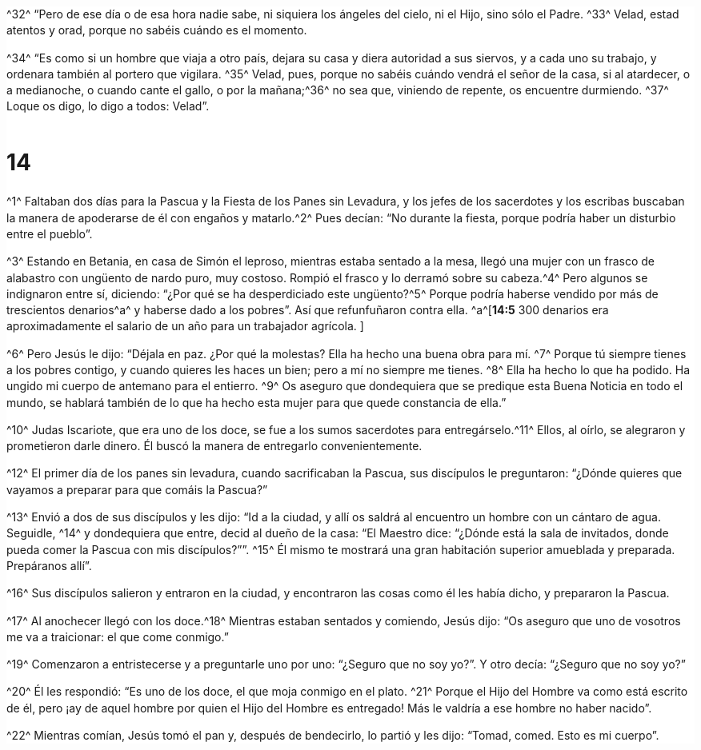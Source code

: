 ^32^ “Pero de ese día o de esa hora nadie sabe, ni siquiera los ángeles del cielo, ni el Hijo, sino sólo el Padre. ^33^ Velad, estad atentos y orad, porque no sabéis cuándo es el momento. 

^34^ “Es como si un hombre que viaja a otro país, dejara su casa y diera autoridad a sus siervos, y a cada uno su trabajo, y ordenara también al portero que vigilara. ^35^ Velad, pues, porque no sabéis cuándo vendrá el señor de la casa, si al atardecer, o a medianoche, o cuando cante el gallo, o por la mañana;^36^ no sea que, viniendo de repente, os encuentre durmiendo. ^37^ Loque os digo, lo digo a todos: Velad”. 

# 14
^1^ Faltaban dos días para la Pascua y la Fiesta de los Panes sin Levadura, y los jefes de los sacerdotes y los escribas buscaban la manera de apoderarse de él con engaños y matarlo.^2^ Pues decían: “No durante la fiesta, porque podría haber un disturbio entre el pueblo”.

^3^ Estando en Betania, en casa de Simón el leproso, mientras estaba sentado a la mesa, llegó una mujer con un frasco de alabastro con ungüento de nardo puro, muy costoso. Rompió el frasco y lo derramó sobre su cabeza.^4^ Pero algunos se indignaron entre sí, diciendo: “¿Por qué se ha desperdiciado este ungüento?^5^ Porque podría haberse vendido por más de trescientos denarios^a^ y haberse dado a los pobres”. Así que refunfuñaron contra ella.
^a^[**14:5** 300 denarios era aproximadamente el salario de un año para un trabajador agrícola. ]

^6^ Pero Jesús le dijo: “Déjala en paz. ¿Por qué la molestas? Ella ha hecho una buena obra para mí. ^7^ Porque tú siempre tienes a los pobres contigo, y cuando quieres les haces un bien; pero a mí no siempre me tienes. ^8^ Ella ha hecho lo que ha podido. Ha ungido mi cuerpo de antemano para el entierro. ^9^ Os aseguro que dondequiera que se predique esta Buena Noticia en todo el mundo, se hablará también de lo que ha hecho esta mujer para que quede constancia de ella.” 

^10^ Judas Iscariote, que era uno de los doce, se fue a los sumos sacerdotes para entregárselo.^11^ Ellos, al oírlo, se alegraron y prometieron darle dinero. Él buscó la manera de entregarlo convenientemente.

^12^ El primer día de los panes sin levadura, cuando sacrificaban la Pascua, sus discípulos le preguntaron: “¿Dónde quieres que vayamos a preparar para que comáis la Pascua?”

^13^ Envió a dos de sus discípulos y les dijo: “Id a la ciudad, y allí os saldrá al encuentro un hombre con un cántaro de agua. Seguidle, ^14^ y dondequiera que entre, decid al dueño de la casa: “El Maestro dice: “¿Dónde está la sala de invitados, donde pueda comer la Pascua con mis discípulos?””. ^15^ Él mismo te mostrará una gran habitación superior amueblada y preparada. Prepáranos allí”. 

^16^ Sus discípulos salieron y entraron en la ciudad, y encontraron las cosas como él les había dicho, y prepararon la Pascua.

^17^ Al anochecer llegó con los doce.^18^ Mientras estaban sentados y comiendo, Jesús dijo: “Os aseguro que uno de vosotros me va a traicionar: el que come conmigo.” 

^19^ Comenzaron a entristecerse y a preguntarle uno por uno: “¿Seguro que no soy yo?”. Y otro decía: “¿Seguro que no soy yo?”

^20^ Él les respondió: “Es uno de los doce, el que moja conmigo en el plato. ^21^ Porque el Hijo del Hombre va como está escrito de él, pero ¡ay de aquel hombre por quien el Hijo del Hombre es entregado! Más le valdría a ese hombre no haber nacido”. 

^22^ Mientras comían, Jesús tomó el pan y, después de bendecirlo, lo partió y les dijo: “Tomad, comed. Esto es mi cuerpo”. 
